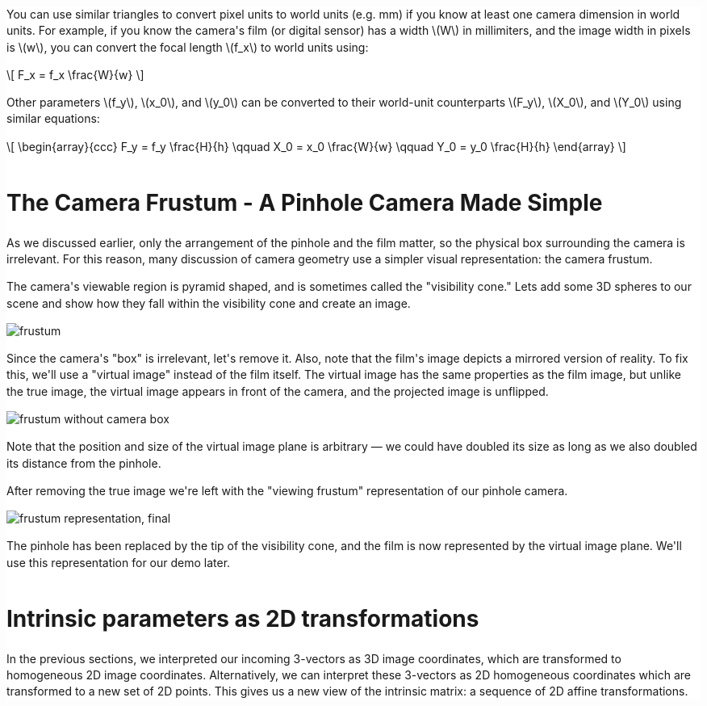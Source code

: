 You can use similar triangles to convert pixel units to world units (e.g. mm) if you know at least one camera dimension in world units.  For example, if you know the camera's film (or digital sensor) has a width \\(W\\) in millimiters, and the image width in pixels is \\(w\\), you can convert the focal length \\(f_x\\) to world units using: 
        
<div> \[ F_x = f_x  \frac{W}{w} \] </div>

Other parameters \\(f_y\\), \\(x_0\\), and \\(y_0\\) can be converted to their world-unit counterparts \\(F_y\\), \\(X_0\\), and \\(Y_0\\) using similar equations:

<div> \[
\begin{array}{ccc}
F_y = f_y  \frac{H}{h} \qquad
X_0 = x_0  \frac{W}{w} \qquad
Y_0 = y_0  \frac{H}{h} 
\end{array}
\] </div>

The Camera Frustum - A Pinhole Camera Made Simple
======
As we discussed earlier, only the arrangement of the pinhole and the film matter, so the physical box surrounding the camera is irrelevant.  For this reason, many discussion of camera geometry use a simpler visual representation: the camera frustum.   

The camera's viewable region is pyramid shaped, and is sometimes called the "visibility cone."  Lets add some 3D spheres to our scene and show how they fall within the visibility cone and create an image.

![frustum]({{site.baseurl}}/img/intrinsic-frustum.png)

Since the camera's "box" is irrelevant, let's remove it.  Also, note that the film's image depicts a mirrored version of reality.  To fix this, we'll use a "virtual image" instead of the film itself.  The virtual image has the same properties as the film image, but unlike the true image, the virtual image appears in front of the camera, and the projected image is unflipped.

![frustum without camera box]({{site.baseurl}}/img/intrinsic-frustum-no-box.png)

Note that the position and size of the virtual image plane is arbitrary &mdash; we could have doubled its size as long as we also doubled its distance from the pinhole.  

After removing the true image we're left with the "viewing frustum" representation of our pinhole camera.

![frustum representation, final ]({{site.baseurl}}/img/intrinsic-frustum-final.png)

The pinhole has been replaced by the tip of the visibility cone, and the film is now represented by the virtual image plane.  We'll use this representation for our demo later.

Intrinsic parameters as 2D transformations
===========================================

In the previous sections, we interpreted our incoming 3-vectors as 3D image coordinates, which are transformed to homogeneous 2D image coordinates.  Alternatively, we can interpret these 3-vectors as 2D homogeneous coordinates which are transformed to a new set of 2D points.  This gives us a new view of the intrinsic matrix: a sequence of 2D affine transformations.  

